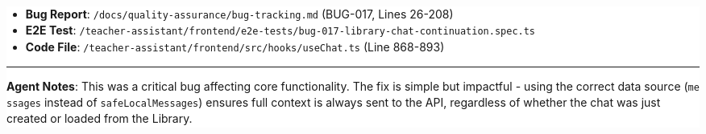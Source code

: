 - **Bug Report**: `/docs/quality-assurance/bug-tracking.md` (BUG-017, Lines 26-208)
- **E2E Test**: `/teacher-assistant/frontend/e2e-tests/bug-017-library-chat-continuation.spec.ts`
- **Code File**: `/teacher-assistant/frontend/src/hooks/useChat.ts` (Line 868-893)

---

**Agent Notes**: This was a critical bug affecting core functionality. The fix is simple but impactful - using the correct data source (`messages` instead of `safeLocalMessages`) ensures full context is always sent to the API, regardless of whether the chat was just created or loaded from the Library.
